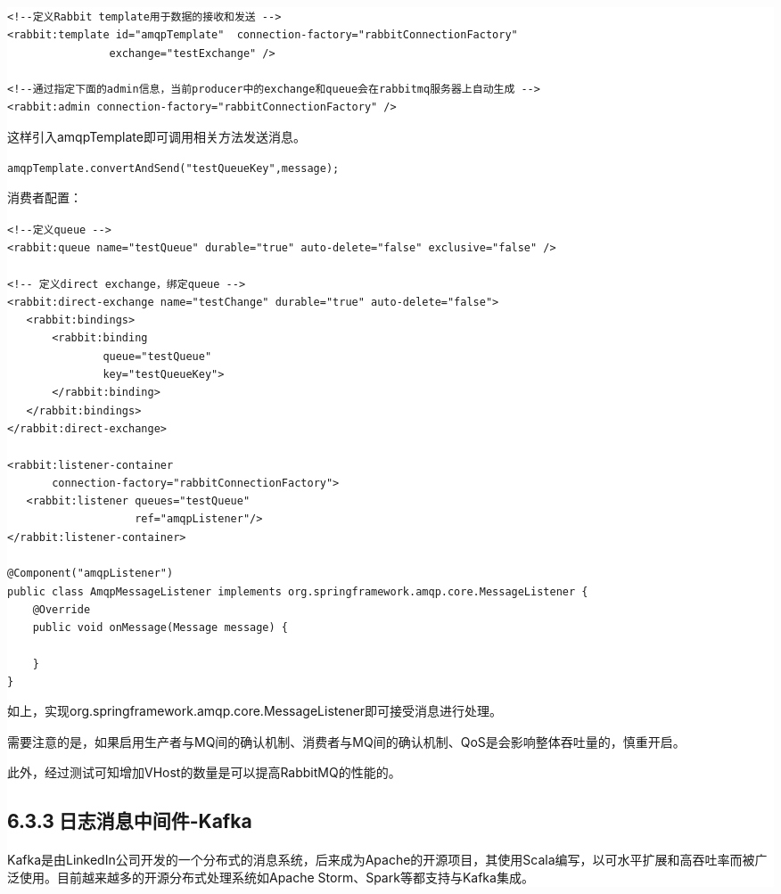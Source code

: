 ```
<!--定义Rabbit template用于数据的接收和发送 -->
<rabbit:template id="amqpTemplate"  connection-factory="rabbitConnectionFactory"
                exchange="testExchange" />
                
<!--通过指定下面的admin信息，当前producer中的exchange和queue会在rabbitmq服务器上自动生成 -->
<rabbit:admin connection-factory="rabbitConnectionFactory" />
```
这样引入amqpTemplate即可调用相关方法发送消息。

```
amqpTemplate.convertAndSend("testQueueKey",message);
```

消费者配置：

```
<!--定义queue -->
<rabbit:queue name="testQueue" durable="true" auto-delete="false" exclusive="false" />

<!-- 定义direct exchange，绑定queue -->
<rabbit:direct-exchange name="testChange" durable="true" auto-delete="false">
   <rabbit:bindings>
       <rabbit:binding
               queue="testQueue"
               key="testQueueKey">
       </rabbit:binding>
   </rabbit:bindings>
</rabbit:direct-exchange>

<rabbit:listener-container
       connection-factory="rabbitConnectionFactory">
   <rabbit:listener queues="testQueue"
                    ref="amqpListener"/>
</rabbit:listener-container>

@Component("amqpListener")
public class AmqpMessageListener implements org.springframework.amqp.core.MessageListener {
    @Override
    public void onMessage(Message message) {
        
    }
}
```
如上，实现org.springframework.amqp.core.MessageListener即可接受消息进行处理。

需要注意的是，如果启用生产者与MQ间的确认机制、消费者与MQ间的确认机制、QoS是会影响整体吞吐量的，慎重开启。

此外，经过测试可知增加VHost的数量是可以提高RabbitMQ的性能的。

## 6.3.3 日志消息中间件-Kafka

Kafka是由LinkedIn公司开发的一个分布式的消息系统，后来成为Apache的开源项目，其使用Scala编写，以可水平扩展和高吞吐率而被广泛使用。目前越来越多的开源分布式处理系统如Apache Storm、Spark等都支持与Kafka集成。

